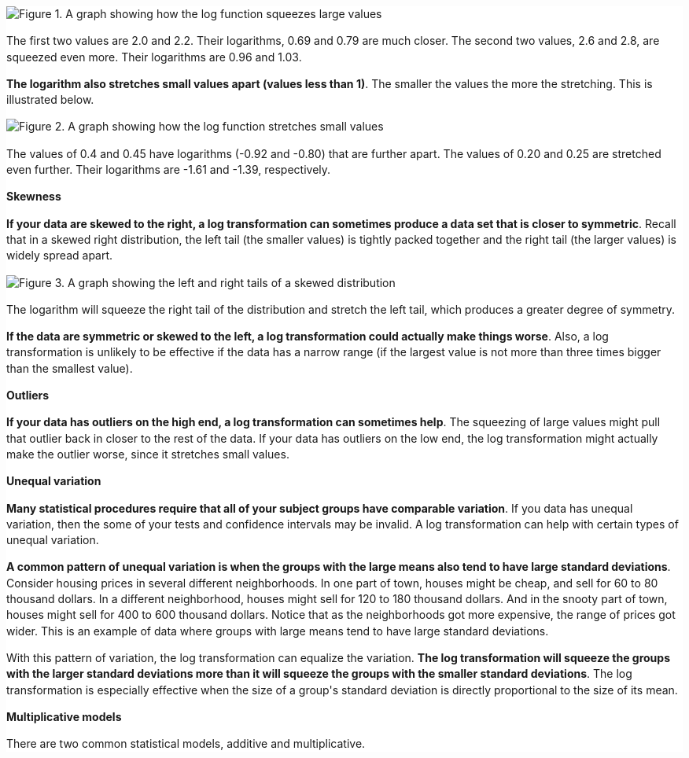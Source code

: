 ![Figure 1. A graph showing how the log function squeezes large values](http://www.pmean.com/new-images/02/log-0201.gif)

The first two values are 2.0 and 2.2. Their logarithms, 0.69 and 0.79 are much closer. The second two values, 2.6 and 2.8, are squeezed even more. Their logarithms are 0.96 and 1.03.

**The logarithm also stretches small values apart (values less than 1)**. The smaller the values the more the stretching. This is illustrated below.

![Figure 2. A graph showing how the log function stretches small values](http://www.pmean.com/new-images/02/log-0202.gif)

The values of 0.4 and 0.45 have logarithms (-0.92 and -0.80) that are further apart. The values of 0.20 and 0.25 are stretched even further. Their logarithms are -1.61 and -1.39, respectively.

**Skewness**

**If your data are skewed to the right, a log transformation can sometimes produce a data set that is closer to symmetric**. Recall that in a skewed right distribution, the left tail (the smaller values) is tightly packed together and the right tail (the larger values) is widely spread apart.

![Figure 3. A graph showing the left and right tails of a skewed distribution](http://www.pmean.com/new-images/02/log-0203.gif)

The logarithm will squeeze the right tail of the distribution and stretch the left tail, which produces a greater degree of symmetry.

**If the data are symmetric or skewed to the left, a log transformation could actually make things worse**. Also, a log transformation is unlikely to be effective if the data has a narrow range (if the largest value is not more than three times bigger than the smallest value).

**Outliers**

**If your data has outliers on the high end, a log transformation can sometimes help**. The squeezing of large values might pull that outlier back in closer to the rest of the data. If your data has outliers on the low end, the log transformation might actually make the outlier worse, since it stretches small values.

**Unequal variation**

**Many statistical procedures require that all of your subject groups have comparable variation**. If you data has unequal variation, then the some of your tests and confidence intervals may be invalid. A log transformation can help with certain types of unequal variation.

**A common pattern of unequal variation is when the groups with the large means also tend to have large standard deviations**. Consider housing prices in several different neighborhoods. In one part of town, houses might be cheap, and sell for 60 to 80 thousand dollars. In a different neighborhood, houses might sell for 120 to 180 thousand dollars. And in the snooty part of town, houses might sell for 400 to 600 thousand dollars. Notice that as the neighborhoods got more expensive, the range of prices got wider. This is an example of data where groups with large means tend to have large standard deviations.

With this pattern of variation, the log transformation can equalize the variation. **The log transformation will squeeze the groups with the larger standard deviations more than it will squeeze the groups with the smaller standard deviations**. The log transformation is especially effective when the size of a group's standard deviation is directly proportional to the size of its mean.

**Multiplicative models**

There are two common statistical models, additive and multiplicative.
